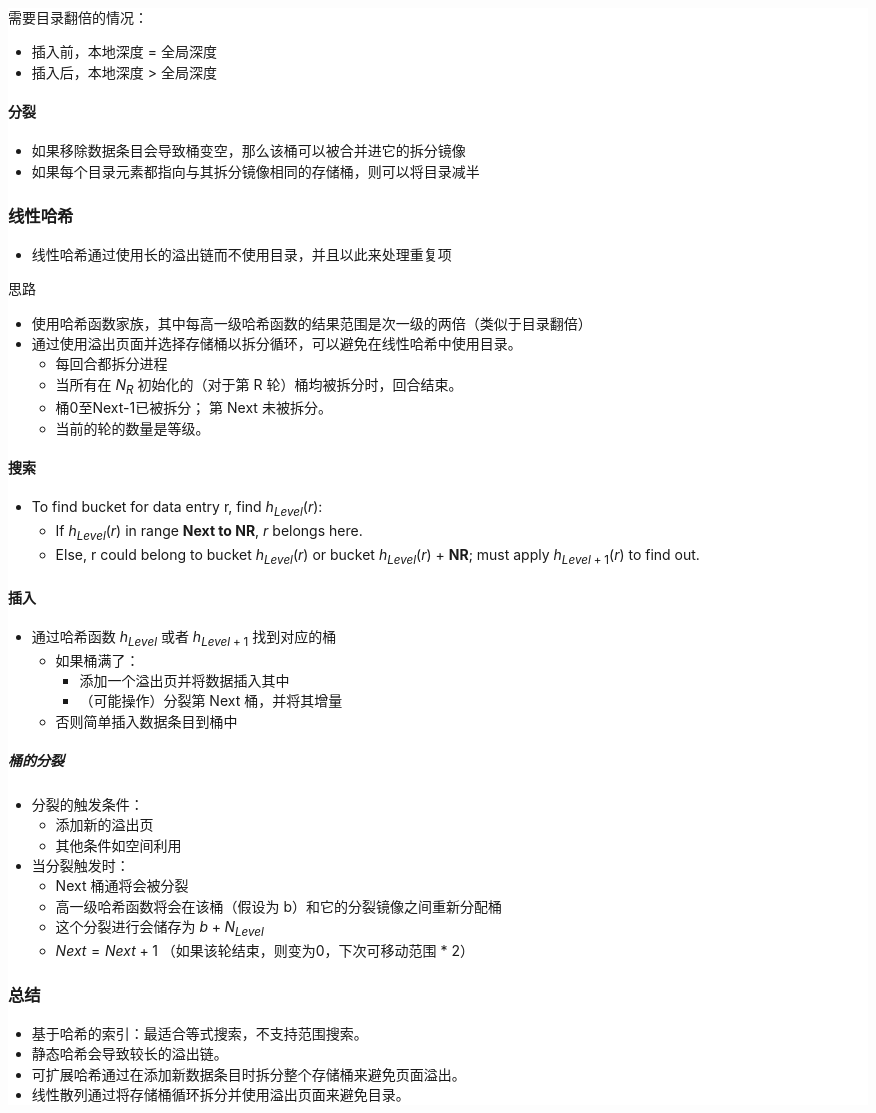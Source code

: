 需要目录翻倍的情况：
- 插入前，本地深度 = 全局深度
- 插入后，本地深度 > 全局深度

#### 分裂

- 如果移除数据条目会导致桶变空，那么该桶可以被合并进它的拆分镜像
- 如果每个目录元素都指向与其拆分镜像相同的存储桶，则可以将目录减半

### 线性哈希

- 线性哈希通过使用长的溢出链而不使用目录，并且以此来处理重复项

思路
- 使用哈希函数家族，其中每高一级哈希函数的结果范围是次一级的两倍（类似于目录翻倍）
- 通过使用溢出页面并选择存储桶以拆分循环，可以避免在线性哈希中使用目录。
  - 每回合都拆分进程
  - 当所有在 $N_R$ 初始化的（对于第 R 轮）桶均被拆分时，回合结束。
  - 桶0至Next-1已被拆分； 第 Next 未被拆分。
  - 当前的轮的数量是等级。

#### 搜索

- To find bucket for data entry r, find $h_{Level}(r)$:
  - If $h_{Level}(r)$ in range **Next to NR**, *r* belongs here.
  - Else, r could belong to bucket $h_{Level}(r)$ or bucket $h_{Level}(r)$ + **NR**; must apply $h_{Level + 1}(r)$ to find out.

#### 插入

- 通过哈希函数 $h_{Level}$ 或者 $h_{Level + 1}$ 找到对应的桶
  - 如果桶满了：
    - 添加一个溢出页并将数据插入其中
    - （可能操作）分裂第 Next 桶，并将其增量
  - 否则简单插入数据条目到桶中

##### 桶的分裂

- 分裂的触发条件：
  - 添加新的溢出页
  - 其他条件如空间利用
- 当分裂触发时：
  - Next 桶通将会被分裂
  - 高一级哈希函数将会在该桶（假设为 b）和它的分裂镜像之间重新分配桶
  - 这个分裂进行会储存为 $b + N_{Level}$
  - $Next = Next + 1$ （如果该轮结束，则变为0，下次可移动范围 * 2）

### 总结

- 基于哈希的索引：最适合等式搜索，不支持范围搜索。
- 静态哈希会导致较长的溢出链。
- 可扩展哈希通过在添加新数据条目时拆分整个存储桶来避免页面溢出。
- 线性散列通过将存储桶循环拆分并使用溢出页面来避免目录。
